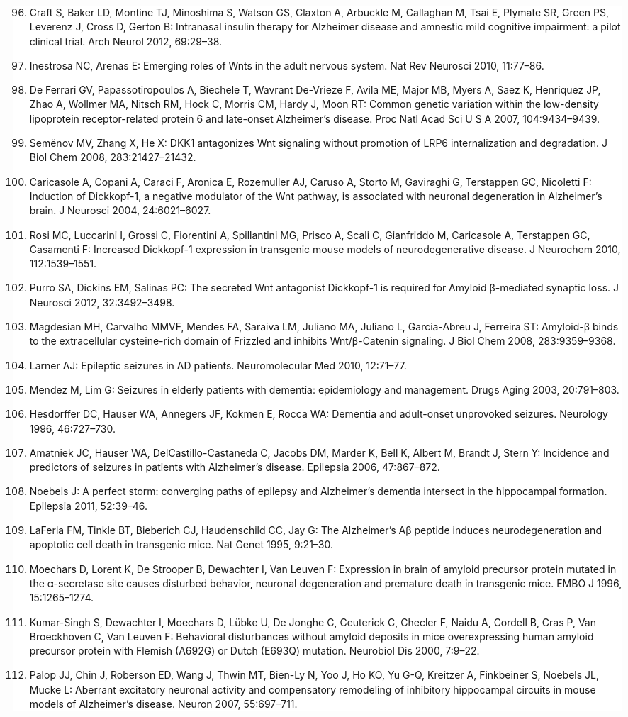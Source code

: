 96. Craft S, Baker LD, Montine TJ, Minoshima S, Watson GS, Claxton A, Arbuckle M, Callaghan M, Tsai E, Plymate SR, Green PS, Leverenz J, Cross D, Gerton B: Intranasal insulin therapy for Alzheimer disease and amnestic mild cognitive impairment: a pilot clinical trial. Arch Neurol 2012, 69:29–38.

97. Inestrosa NC, Arenas E: Emerging roles of Wnts in the adult nervous system. Nat Rev Neurosci 2010, 11:77–86.

98. De Ferrari GV, Papassotiropoulos A, Biechele T, Wavrant De-Vrieze F, Avila ME, Major MB, Myers A, Saez K, Henriquez JP, Zhao A, Wollmer MA, Nitsch RM, Hock C, Morris CM, Hardy J, Moon RT: Common genetic variation within the low-density lipoprotein receptor-related protein 6 and late-onset Alzheimer’s disease. Proc Natl Acad Sci U S A 2007, 104:9434–9439.

99. Semënov MV, Zhang X, He X: DKK1 antagonizes Wnt signaling without promotion of LRP6 internalization and degradation. J Biol Chem 2008, 283:21427–21432.

100. Caricasole A, Copani A, Caraci F, Aronica E, Rozemuller AJ, Caruso A, Storto M, Gaviraghi G, Terstappen GC, Nicoletti F: Induction of Dickkopf-1, a negative modulator of the Wnt pathway, is associated with neuronal degeneration in Alzheimer’s brain. J Neurosci 2004, 24:6021–6027.

101. Rosi MC, Luccarini I, Grossi C, Fiorentini A, Spillantini MG, Prisco A, Scali C, Gianfriddo M, Caricasole A, Terstappen GC, Casamenti F: Increased Dickkopf-1 expression in transgenic mouse models of neurodegenerative disease. J Neurochem 2010, 112:1539–1551.

102. Purro SA, Dickins EM, Salinas PC: The secreted Wnt antagonist Dickkopf-1 is required for Amyloid β-mediated synaptic loss. J Neurosci 2012, 32:3492–3498.

103. Magdesian MH, Carvalho MMVF, Mendes FA, Saraiva LM, Juliano MA, Juliano L, Garcia-Abreu J, Ferreira ST: Amyloid-β binds to the extracellular cysteine-rich domain of Frizzled and inhibits Wnt/β-Catenin signaling. J Biol Chem 2008, 283:9359–9368.

104. Larner AJ: Epileptic seizures in AD patients. Neuromolecular Med 2010, 12:71–77.

105. Mendez M, Lim G: Seizures in elderly patients with dementia: epidemiology and management. Drugs Aging 2003, 20:791–803.

106. Hesdorffer DC, Hauser WA, Annegers JF, Kokmen E, Rocca WA: Dementia and adult-onset unprovoked seizures. Neurology 1996, 46:727–730.

107. Amatniek JC, Hauser WA, DelCastillo-Castaneda C, Jacobs DM, Marder K, Bell K, Albert M, Brandt J, Stern Y: Incidence and predictors of seizures in patients with Alzheimer’s disease. Epilepsia 2006, 47:867–872.

108. Noebels J: A perfect storm: converging paths of epilepsy and Alzheimer’s dementia intersect in the hippocampal formation. Epilepsia 2011, 52:39–46.

109. LaFerla FM, Tinkle BT, Bieberich CJ, Haudenschild CC, Jay G: The Alzheimer’s Aβ peptide induces neurodegeneration and apoptotic cell death in transgenic mice. Nat Genet 1995, 9:21–30.

110. Moechars D, Lorent K, De Strooper B, Dewachter I, Van Leuven F: Expression in brain of amyloid precursor protein mutated in the α-secretase site causes disturbed behavior, neuronal degeneration and premature death in transgenic mice. EMBO J 1996, 15:1265–1274.

111. Kumar-Singh S, Dewachter I, Moechars D, Lübke U, De Jonghe C, Ceuterick C, Checler F, Naidu A, Cordell B, Cras P, Van Broeckhoven C, Van Leuven F: Behavioral disturbances without amyloid deposits in mice overexpressing human amyloid precursor protein with Flemish (A692G) or Dutch (E693Q) mutation. Neurobiol Dis 2000, 7:9–22.

112. Palop JJ, Chin J, Roberson ED, Wang J, Thwin MT, Bien-Ly N, Yoo J, Ho KO, Yu G-Q, Kreitzer A, Finkbeiner S, Noebels JL, Mucke L: Aberrant excitatory neuronal activity and compensatory remodeling of inhibitory hippocampal circuits in mouse models of Alzheimer’s disease. Neuron 2007, 55:697–711.
